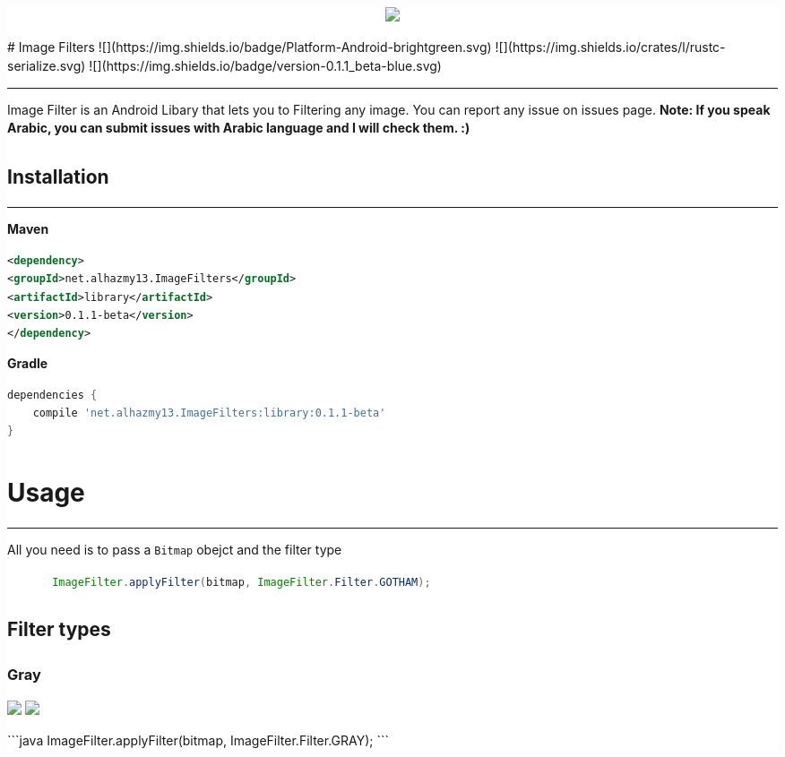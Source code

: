 <p align="center">
  <img src="https://cloud.githubusercontent.com/assets/4659608/13037638/90bc848c-d396-11e5-98d0-572a3e902576.png">
</p>
# Image Filters
![](https://img.shields.io/badge/Platform-Android-brightgreen.svg)
![](https://img.shields.io/crates/l/rustc-serialize.svg)
![](https://img.shields.io/badge/version-0.1.1_beta-blue.svg)

------ 
Image Filter is an Android Libary that lets you to Filtering any image.
You can report any issue on issues page. **Note: If you speak Arabic, you can submit issues with Arabic language and I will check them. :)**


## Installation
------ 
**Maven**
```xml
<dependency>
<groupId>net.alhazmy13.ImageFilters</groupId>
<artifactId>library</artifactId>
<version>0.1.1-beta</version>
</dependency>
```


**Gradle**
```gradle
dependencies {
	compile 'net.alhazmy13.ImageFilters:library:0.1.1-beta'
}
```

# Usage
------ 
All you need is to pass a `Bitmap` obejct and the filter type
```java
       ImageFilter.applyFilter(bitmap, ImageFilter.Filter.GOTHAM);
```
## Filter types
### Gray
<p align="left">
  <img src="https://cloud.githubusercontent.com/assets/4659608/13037688/af70d198-d397-11e5-824b-17fc4035ac80.png" width="200">
  <img src="https://cloud.githubusercontent.com/assets/4659608/13037677/6060dfe4-d397-11e5-8d50-0cf960914a8b.png" width="200">
</p>
```java
ImageFilter.applyFilter(bitmap, ImageFilter.Filter.GRAY);
```
